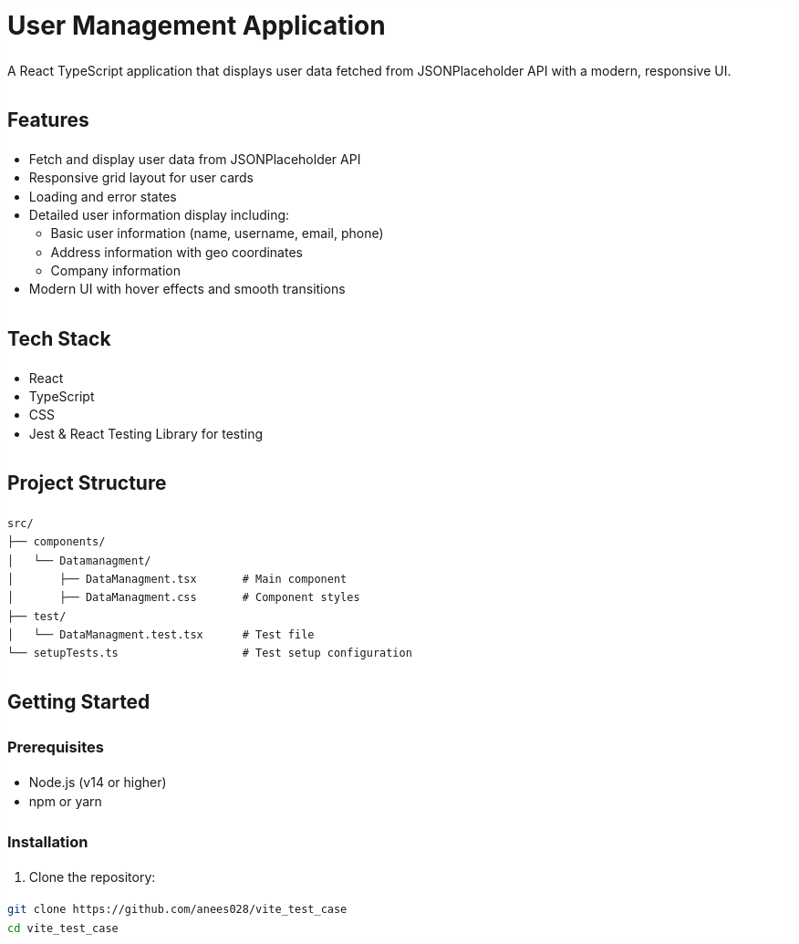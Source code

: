 # User Management Application

A React TypeScript application that displays user data fetched from JSONPlaceholder API with a modern, responsive UI.

## Features

- Fetch and display user data from JSONPlaceholder API
- Responsive grid layout for user cards
- Loading and error states
- Detailed user information display including:
  - Basic user information (name, username, email, phone)
  - Address information with geo coordinates
  - Company information
- Modern UI with hover effects and smooth transitions

## Tech Stack

- React
- TypeScript
- CSS
- Jest & React Testing Library for testing

## Project Structure

```
src/
├── components/
│   └── Datamanagment/
│       ├── DataManagment.tsx       # Main component
│       ├── DataManagment.css       # Component styles
├── test/
│   └── DataManagment.test.tsx      # Test file
└── setupTests.ts                   # Test setup configuration
```

## Getting Started

### Prerequisites

- Node.js (v14 or higher)
- npm or yarn

### Installation

1. Clone the repository:
```bash
git clone https://github.com/anees028/vite_test_case
cd vite_test_case
```
